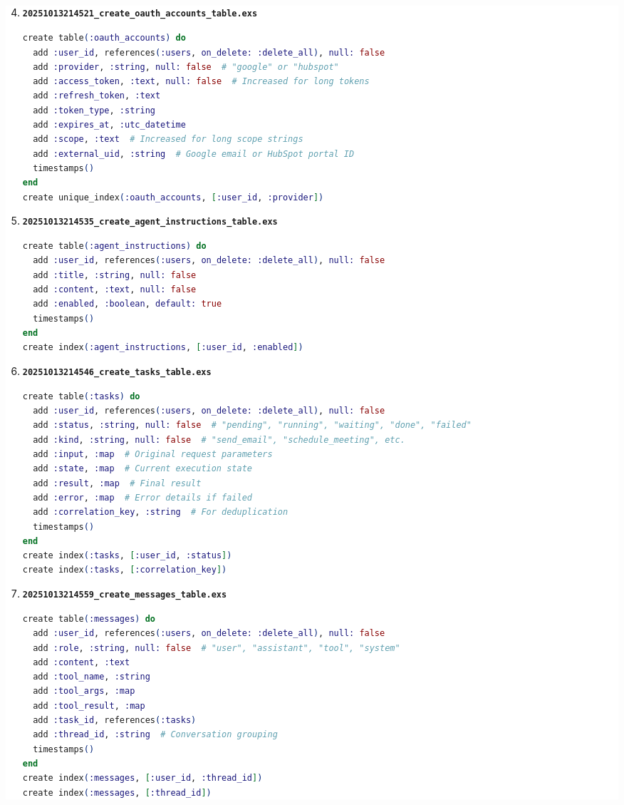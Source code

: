 4. **`20251013214521_create_oauth_accounts_table.exs`**
   ```elixir
   create table(:oauth_accounts) do
     add :user_id, references(:users, on_delete: :delete_all), null: false
     add :provider, :string, null: false  # "google" or "hubspot"
     add :access_token, :text, null: false  # Increased for long tokens
     add :refresh_token, :text
     add :token_type, :string
     add :expires_at, :utc_datetime
     add :scope, :text  # Increased for long scope strings
     add :external_uid, :string  # Google email or HubSpot portal ID
     timestamps()
   end
   create unique_index(:oauth_accounts, [:user_id, :provider])
   ```

5. **`20251013214535_create_agent_instructions_table.exs`**
   ```elixir
   create table(:agent_instructions) do
     add :user_id, references(:users, on_delete: :delete_all), null: false
     add :title, :string, null: false
     add :content, :text, null: false
     add :enabled, :boolean, default: true
     timestamps()
   end
   create index(:agent_instructions, [:user_id, :enabled])
   ```

6. **`20251013214546_create_tasks_table.exs`**
   ```elixir
   create table(:tasks) do
     add :user_id, references(:users, on_delete: :delete_all), null: false
     add :status, :string, null: false  # "pending", "running", "waiting", "done", "failed"
     add :kind, :string, null: false  # "send_email", "schedule_meeting", etc.
     add :input, :map  # Original request parameters
     add :state, :map  # Current execution state
     add :result, :map  # Final result
     add :error, :map  # Error details if failed
     add :correlation_key, :string  # For deduplication
     timestamps()
   end
   create index(:tasks, [:user_id, :status])
   create index(:tasks, [:correlation_key])
   ```

7. **`20251013214559_create_messages_table.exs`**
   ```elixir
   create table(:messages) do
     add :user_id, references(:users, on_delete: :delete_all), null: false
     add :role, :string, null: false  # "user", "assistant", "tool", "system"
     add :content, :text
     add :tool_name, :string
     add :tool_args, :map
     add :tool_result, :map
     add :task_id, references(:tasks)
     add :thread_id, :string  # Conversation grouping
     timestamps()
   end
   create index(:messages, [:user_id, :thread_id])
   create index(:messages, [:thread_id])
   ```
